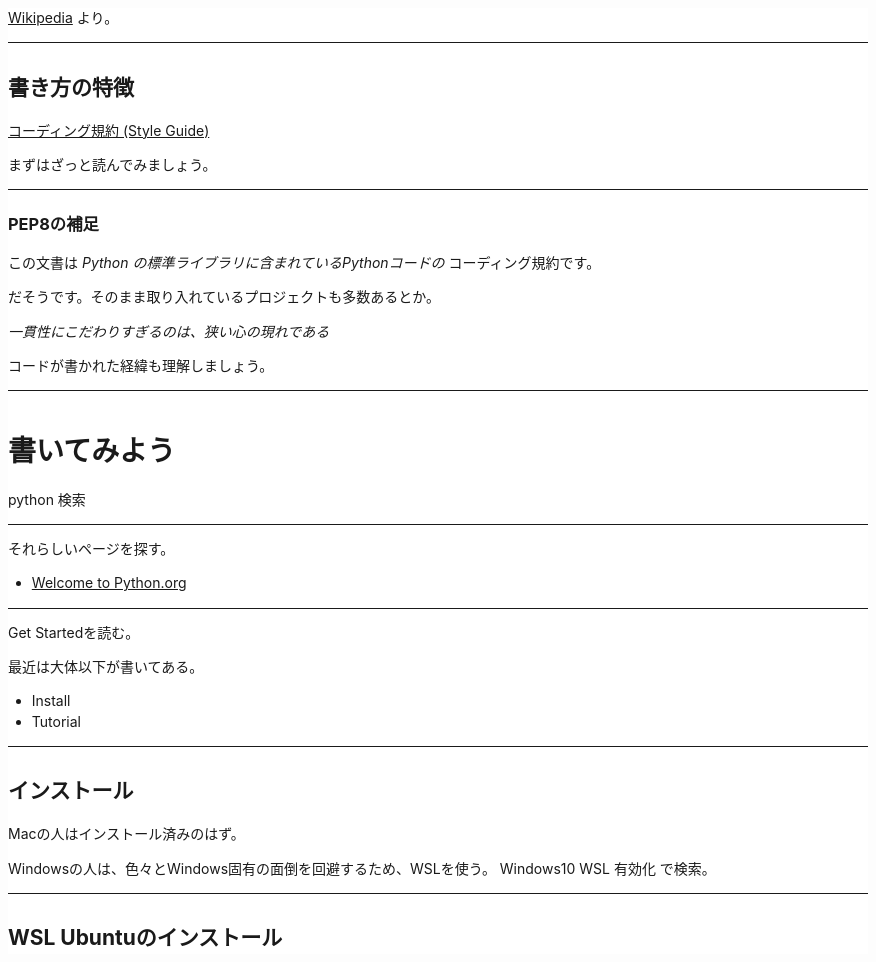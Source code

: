 [Wikipedia](https://ja.wikipedia.org/wiki/Python) より。

---

## 書き方の特徴

[コーディング規約 (Style Guide)](https://pep8-ja.readthedocs.io/ja/latest/)

まずはざっと読んでみましょう。

---

### PEP8の補足

この文書は *Python の標準ライブラリに含まれているPythonコードの* コーディング規約です。

だそうです。そのまま取り入れているプロジェクトも多数あるとか。

*一貫性にこだわりすぎるのは、狭い心の現れである*

コードが書かれた経緯も理解しましょう。

---

# 書いてみよう

python 検索

---

それらしいページを探す。

* [Welcome to Python.org](https://www.python.org/)

---

Get Startedを読む。

最近は大体以下が書いてある。

* Install
* Tutorial

---

## インストール

Macの人はインストール済みのはず。

Windowsの人は、色々とWindows固有の面倒を回避するため、WSLを使う。
Windows10 WSL 有効化 で検索。

---

## WSL Ubuntuのインストール
